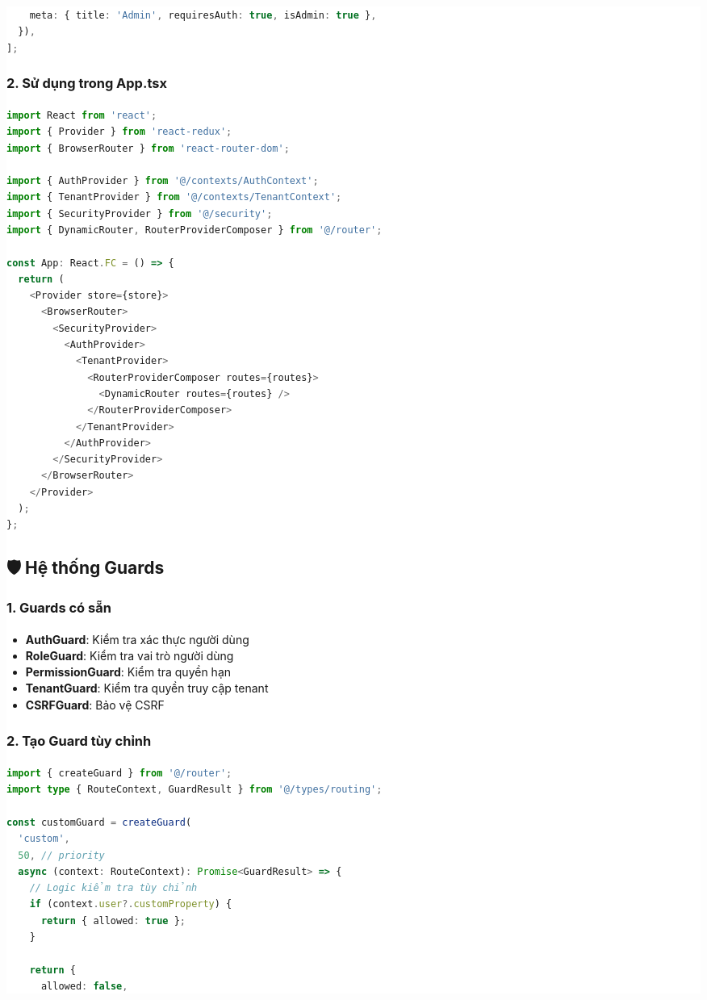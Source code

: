 ```typescript
    meta: { title: 'Admin', requiresAuth: true, isAdmin: true },
  }),
];
```

### 2. Sử dụng trong App.tsx

```typescript
import React from 'react';
import { Provider } from 'react-redux';
import { BrowserRouter } from 'react-router-dom';

import { AuthProvider } from '@/contexts/AuthContext';
import { TenantProvider } from '@/contexts/TenantContext';
import { SecurityProvider } from '@/security';
import { DynamicRouter, RouterProviderComposer } from '@/router';

const App: React.FC = () => {
  return (
    <Provider store={store}>
      <BrowserRouter>
        <SecurityProvider>
          <AuthProvider>
            <TenantProvider>
              <RouterProviderComposer routes={routes}>
                <DynamicRouter routes={routes} />
              </RouterProviderComposer>
            </TenantProvider>
          </AuthProvider>
        </SecurityProvider>
      </BrowserRouter>
    </Provider>
  );
};
```

## 🛡️ Hệ thống Guards

### 1. Guards có sẵn

- **AuthGuard**: Kiểm tra xác thực người dùng
- **RoleGuard**: Kiểm tra vai trò người dùng
- **PermissionGuard**: Kiểm tra quyền hạn
- **TenantGuard**: Kiểm tra quyền truy cập tenant
- **CSRFGuard**: Bảo vệ CSRF

### 2. Tạo Guard tùy chỉnh

```typescript
import { createGuard } from '@/router';
import type { RouteContext, GuardResult } from '@/types/routing';

const customGuard = createGuard(
  'custom',
  50, // priority
  async (context: RouteContext): Promise<GuardResult> => {
    // Logic kiểm tra tùy chỉnh
    if (context.user?.customProperty) {
      return { allowed: true };
    }
    
    return {
      allowed: false,
```